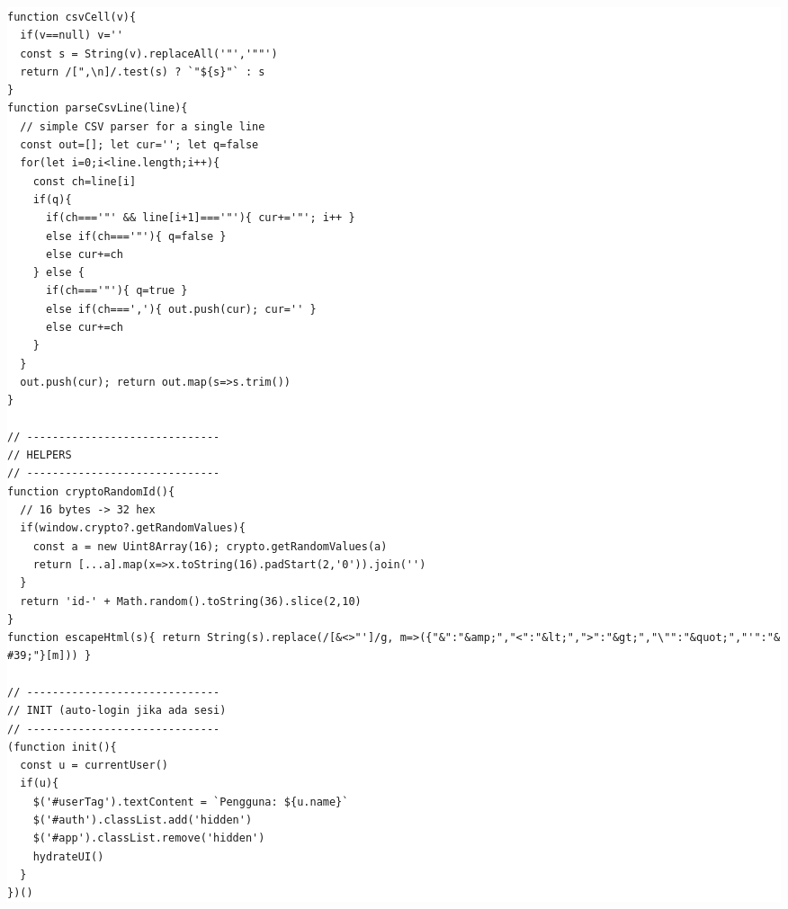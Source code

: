     function csvCell(v){
      if(v==null) v=''
      const s = String(v).replaceAll('"','""')
      return /[",\n]/.test(s) ? `"${s}"` : s
    }
    function parseCsvLine(line){
      // simple CSV parser for a single line
      const out=[]; let cur=''; let q=false
      for(let i=0;i<line.length;i++){
        const ch=line[i]
        if(q){
          if(ch==='"' && line[i+1]==='"'){ cur+='"'; i++ }
          else if(ch==='"'){ q=false }
          else cur+=ch
        } else {
          if(ch==='"'){ q=true }
          else if(ch===','){ out.push(cur); cur='' }
          else cur+=ch
        }
      }
      out.push(cur); return out.map(s=>s.trim())
    }

    // ------------------------------
    // HELPERS
    // ------------------------------
    function cryptoRandomId(){
      // 16 bytes -> 32 hex
      if(window.crypto?.getRandomValues){
        const a = new Uint8Array(16); crypto.getRandomValues(a)
        return [...a].map(x=>x.toString(16).padStart(2,'0')).join('')
      }
      return 'id-' + Math.random().toString(36).slice(2,10)
    }
    function escapeHtml(s){ return String(s).replace(/[&<>"']/g, m=>({"&":"&amp;","<":"&lt;",">":"&gt;","\"":"&quot;","'":"&#39;"}[m])) }

    // ------------------------------
    // INIT (auto-login jika ada sesi)
    // ------------------------------
    (function init(){
      const u = currentUser()
      if(u){
        $('#userTag').textContent = `Pengguna: ${u.name}`
        $('#auth').classList.add('hidden')
        $('#app').classList.remove('hidden')
        hydrateUI()
      }
    })()
  </script></body>
</html>
